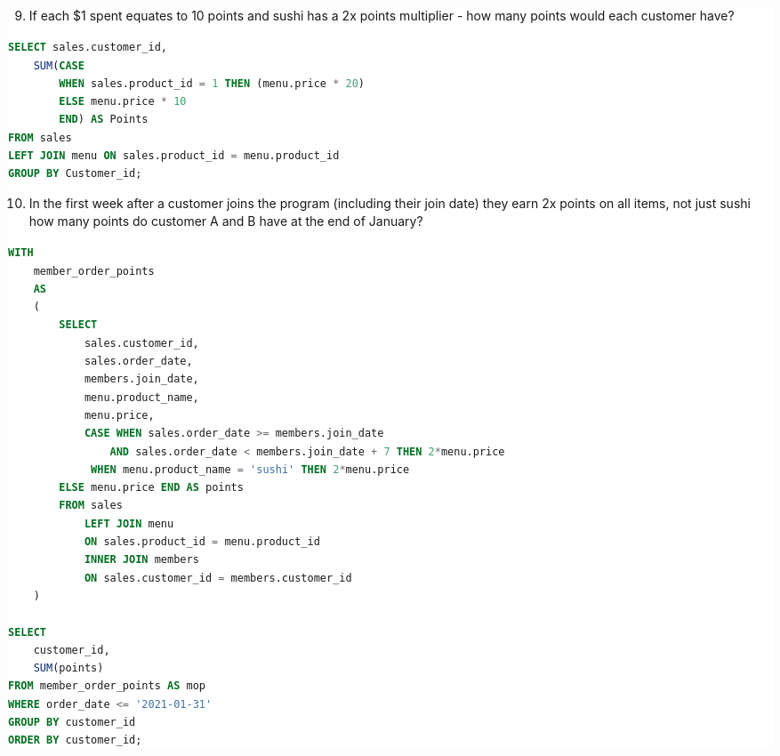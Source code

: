 9. If each $1 spent equates to 10 points and sushi has a 2x points multiplier - how many points would each customer have?

``` SQL
SELECT sales.customer_id,
	SUM(CASE 
		WHEN sales.product_id = 1 THEN (menu.price * 20)
        ELSE menu.price * 10
        END) AS Points
FROM sales
LEFT JOIN menu ON sales.product_id = menu.product_id
GROUP BY Customer_id;
```

10. In the first week after a customer joins the program (including their join date) they earn 2x points on all items, not just sushi    how many points do customer A and B have at the end of January?

``` SQL
WITH
    member_order_points
    AS
    (
        SELECT
            sales.customer_id,
            sales.order_date,
            members.join_date,
            menu.product_name,
            menu.price,
            CASE WHEN sales.order_date >= members.join_date
                AND sales.order_date < members.join_date + 7 THEN 2*menu.price
             WHEN menu.product_name = 'sushi' THEN 2*menu.price
        ELSE menu.price END AS points
        FROM sales
            LEFT JOIN menu
            ON sales.product_id = menu.product_id
            INNER JOIN members
            ON sales.customer_id = members.customer_id
    )

SELECT
    customer_id,
    SUM(points)
FROM member_order_points AS mop
WHERE order_date <= '2021-01-31'
GROUP BY customer_id
ORDER BY customer_id;
```
